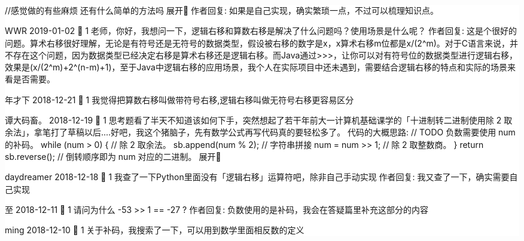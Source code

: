 //感觉做的有些麻烦 还有什么简单的方法吗
展开
作者回复: 如果是自己实现，确实繁琐一点，不过可以梳理知识点。


WWR
2019-01-02

1
老师，你好，我想问一下，逻辑右移和算数右移是解决了什么问题吗？使用场景是什么呢？
作者回复: 这是个很好的问题。算术右移很好理解，无论是有符号还是无符号的数据类型，假设被右移的数字是x，x算术右移m位都是x/(2^m)。对于C语言来说，并不存在这个问题，因为数据类型已经决定右移是算术右移还是逻辑右移。而Java通过>>>，让你可以对有符号位的数据类型进行逻辑右移，效果是(x/(2^m)+2^(n-m)+1)，至于Java中逻辑右移的应用场景，我个人在实际项目中还未遇到，需要结合逻辑右移的特点和实际的场景来看是否需要。


年才下
2018-12-21

1
我觉得把算数右移叫做带符号右移,逻辑右移叫做无符号右移更容易区分

谭大码畜。
2018-12-19

1
思考题看了半天不知道该如何下手，突然想起了若干年前大一计算机基础课学的「十进制转二进制使用除 2 取余法」，拿笔打了草稿以后....好吧，我这个猪脑子，先有数学公式再写代码真的要轻松多了。
代码的大概思路: 
// TODO 负数需要使用 num 的补码。
while (num > 0) {
  // 除 2 取余法。
  sb.append(num % 2); // 字符串拼接
  num = num >> 1; // 除 2 取整数商。
}
return sb.reverse(); // 倒转顺序即为 num 对应的二进制。
展开

daydreamer
2018-12-18

1
我查了一下Python里面没有「逻辑右移」运算符吧，除非自己手动实现
作者回复: 我又查了一下，确实需要自己实现


至
2018-12-11

1
请问为什么 -53 >> 1 == -27 ?
作者回复: 负数使用的是补码，我会在答疑篇里补充这部分的内容


ming
2018-12-10

1
关于补码，我搜索了一下，可以用到数学里面相反数的定义
